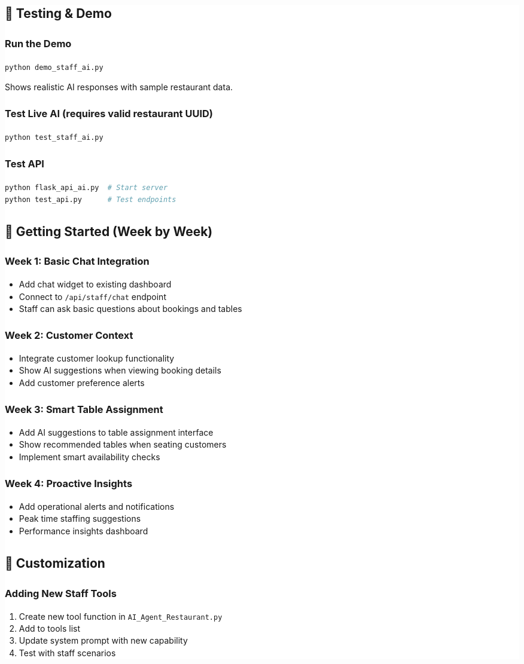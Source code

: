 ## 🧪 Testing & Demo

### Run the Demo
```bash
python demo_staff_ai.py
```
Shows realistic AI responses with sample restaurant data.

### Test Live AI (requires valid restaurant UUID)
```bash
python test_staff_ai.py
```

### Test API
```bash
python flask_api_ai.py  # Start server
python test_api.py      # Test endpoints
```

## 🚀 Getting Started (Week by Week)

### Week 1: Basic Chat Integration
- Add chat widget to existing dashboard
- Connect to `/api/staff/chat` endpoint
- Staff can ask basic questions about bookings and tables

### Week 2: Customer Context
- Integrate customer lookup functionality
- Show AI suggestions when viewing booking details
- Add customer preference alerts

### Week 3: Smart Table Assignment  
- Add AI suggestions to table assignment interface
- Show recommended tables when seating customers
- Implement smart availability checks

### Week 4: Proactive Insights
- Add operational alerts and notifications
- Peak time staffing suggestions
- Performance insights dashboard

## 🔧 Customization

### Adding New Staff Tools
1. Create new tool function in `AI_Agent_Restaurant.py`
2. Add to tools list
3. Update system prompt with new capability
4. Test with staff scenarios
